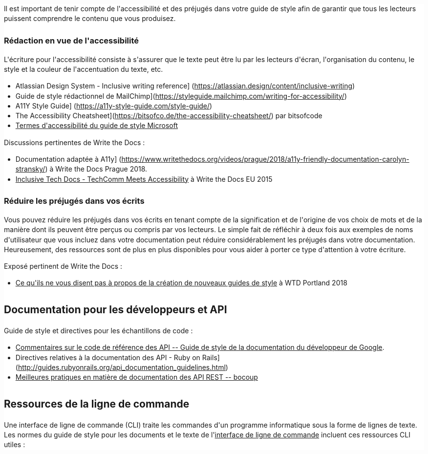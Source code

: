 Il est important de tenir compte de l'accessibilité et des préjugés dans votre guide de style afin de garantir que tous les lecteurs puissent comprendre le contenu que vous produisez. 

### Rédaction en vue de l'accessibilité

L'écriture pour l'accessibilité consiste à s'assurer que le texte peut être lu par les lecteurs d'écran, l'organisation du contenu, le style et la couleur de l'accentuation du texte, etc.

- Atlassian Design System - Inclusive writing reference] (https://atlassian.design/content/inclusive-writing)
- Guide de style rédactionnel de MailChimp](https://styleguide.mailchimp.com/writing-for-accessibility/)
- A11Y Style Guide] (https://a11y-style-guide.com/style-guide/)
- The Accessibility Cheatsheet](https://bitsofco.de/the-accessibility-cheatsheet/) par bitsofcode
- [Termes d'accessibilité du guide de style Microsoft](https://docs.microsoft.com/en-us/style-guide/a-z-word-list-term-collections/term-collections/accessibility-terms)


Discussions pertinentes de Write the Docs :

- Documentation adaptée à A11y] (https://www.writethedocs.org/videos/prague/2018/a11y-friendly-documentation-carolyn-stransky/) à Write the Docs Prague 2018.
- [Inclusive Tech Docs - TechComm Meets Accessibility](http://www.writethedocs.org/videos/eu/2015/inclusive-tech-docs-techcomm-meets-accessibility-rmatic/) à Write the Docs EU 2015

### Réduire les préjugés dans vos écrits

Vous pouvez réduire les préjugés dans vos écrits en tenant compte de la signification et de l'origine de vos choix de mots et de la manière dont ils peuvent être perçus ou compris par vos lecteurs.
Le simple fait de réfléchir à deux fois aux exemples de noms d'utilisateur que vous incluez dans votre documentation peut réduire considérablement les préjugés dans votre documentation.
Heureusement, des ressources sont de plus en plus disponibles pour vous aider à porter ce type d'attention à votre écriture.

Exposé pertinent de Write the Docs :

- [Ce qu'ils ne vous disent pas à propos de la création de nouveaux guides de style](https://www.writethedocs.org/videos/portland/2018/what-they-don-t-tell-you-about-creating-new-style-guides-thursday-bram/) à WTD Portland 2018

## Documentation pour les développeurs et API

Guide de style et directives pour les échantillons de code :

- [Commentaires sur le code de référence des API -- Guide de style de la documentation du développeur de Google](https://developers.google.com/style/api-reference-comments).
- Directives relatives à la documentation des API - Ruby on Rails] (http://guides.rubyonrails.org/api_documentation_guidelines.html)
- [Meilleures pratiques en matière de documentation des API REST -- bocoup](https://bocoup.com/blog/documenting-your-api)

## Ressources de la ligne de commande

Une interface de ligne de commande (CLI) traite les commandes d'un programme informatique sous la forme de lignes de texte. Les normes du guide de style pour les documents et le texte de l'[interface de ligne de commande](https://en.wikipedia.org/wiki/Command-line_interface) incluent ces ressources CLI utiles :
